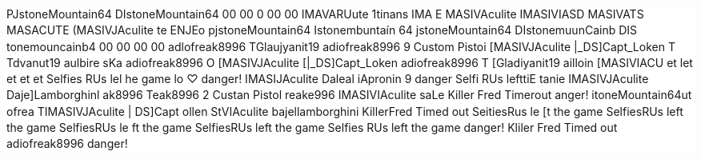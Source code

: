PJstoneMountain64
DIstoneMountain64
00
00
0
00
00
IMAVARUute
1tinans
IMA E
MASIVAculite
IMASIVIASD
MASIVATS
MASACUTE
(MASIVJAculite te ENJEo
pjstoneMountain64
Istonembuntaín 64
jstoneMountain64
DIstonemuunCainb
DIS tonemouncainb4
00
00
00
00
adlofreak8996 TGlaujyanit19
adiofreak8996 9 Custom Pistoi
[MASIVJAculite |_DS]Capt_Loken
T Tdvanut19
aulbire sKa
adiofreak8996 O
[MASIVJAculite [|_DS]Capt_Loken
adiofreak8996 T [Gladiyanit19
ailloin
[MASIVIACU
et
let
et
et
et
Selfies RUs lel he game
lo ♡ danger!
IMASIJAculite Daleal iApronin
9 danger
Selfi RUs lefttiE tanie
IMASIVJAculite Daje]Lamborghinl
ak8996
Teak8996 2 Custan Pistol
reake996
IMASIVIAculite saLe
Killer Fred Timerout
anger!
itoneMountain64ut
ofrea
TIMASIVJAculite | DS]Capt ollen
StVIAculite bajellamborghini
KillerFred Timed out
SeitiesRus le [t the game
SelfiesRUs left the game
SelfiesRUs le ft the game
SelfiesRUs left the game
Selfies RUs left the game
danger!
Kliler Fred Timed out
adiofreak8996 danger!